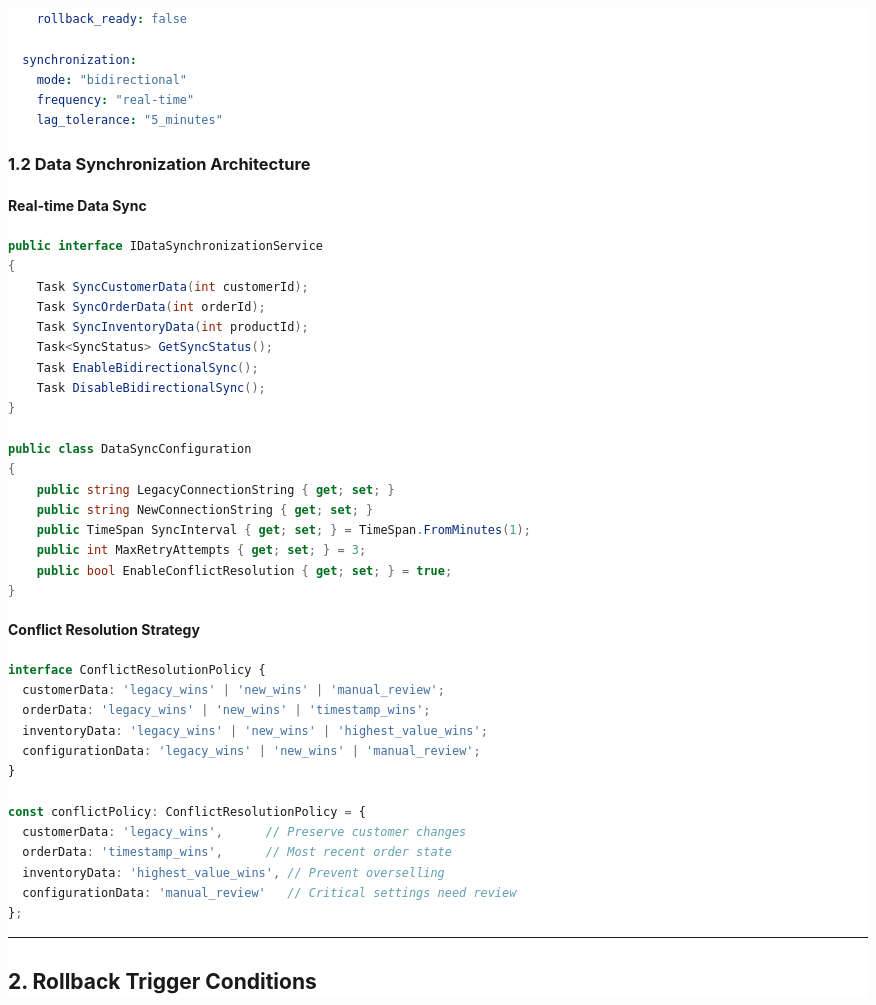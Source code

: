 ```yaml
    rollback_ready: false
    
  synchronization:
    mode: "bidirectional"
    frequency: "real-time"
    lag_tolerance: "5_minutes"
```

### **1.2 Data Synchronization Architecture**

#### **Real-time Data Sync**
```csharp
public interface IDataSynchronizationService
{
    Task SyncCustomerData(int customerId);
    Task SyncOrderData(int orderId);
    Task SyncInventoryData(int productId);
    Task<SyncStatus> GetSyncStatus();
    Task EnableBidirectionalSync();
    Task DisableBidirectionalSync();
}

public class DataSyncConfiguration
{
    public string LegacyConnectionString { get; set; }
    public string NewConnectionString { get; set; }
    public TimeSpan SyncInterval { get; set; } = TimeSpan.FromMinutes(1);
    public int MaxRetryAttempts { get; set; } = 3;
    public bool EnableConflictResolution { get; set; } = true;
}
```

#### **Conflict Resolution Strategy**
```typescript
interface ConflictResolutionPolicy {
  customerData: 'legacy_wins' | 'new_wins' | 'manual_review';
  orderData: 'legacy_wins' | 'new_wins' | 'timestamp_wins';
  inventoryData: 'legacy_wins' | 'new_wins' | 'highest_value_wins';
  configurationData: 'legacy_wins' | 'new_wins' | 'manual_review';
}

const conflictPolicy: ConflictResolutionPolicy = {
  customerData: 'legacy_wins',      // Preserve customer changes
  orderData: 'timestamp_wins',      // Most recent order state
  inventoryData: 'highest_value_wins', // Prevent overselling
  configurationData: 'manual_review'   // Critical settings need review
};
```

---

## 2. Rollback Trigger Conditions
